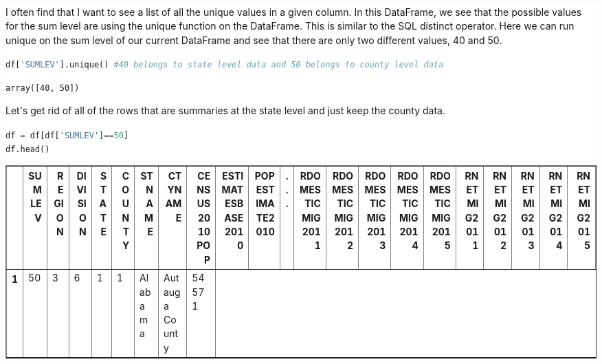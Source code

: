 </div>



I often find that I want to see a list of all the unique values in a given column. In this DataFrame, we see that the possible values for the sum level are using the unique function on the DataFrame. This is similar to the SQL distinct operator. Here we can run unique on the sum level of our current DataFrame and see that there are only two different values, 40 and 50. 


```python
df['SUMLEV'].unique() #40 belongs to state level data and 50 belongs to county level data
```




    array([40, 50])



Let's get rid of all of the rows that are summaries at the state level and just keep the county data.


```python
df = df[df['SUMLEV']==50]
df.head()
```




<div>
<table border="1" class="dataframe">
  <thead>
    <tr style="text-align: right;">
      <th></th>
      <th>SUMLEV</th>
      <th>REGION</th>
      <th>DIVISION</th>
      <th>STATE</th>
      <th>COUNTY</th>
      <th>STNAME</th>
      <th>CTYNAME</th>
      <th>CENSUS2010POP</th>
      <th>ESTIMATESBASE2010</th>
      <th>POPESTIMATE2010</th>
      <th>...</th>
      <th>RDOMESTICMIG2011</th>
      <th>RDOMESTICMIG2012</th>
      <th>RDOMESTICMIG2013</th>
      <th>RDOMESTICMIG2014</th>
      <th>RDOMESTICMIG2015</th>
      <th>RNETMIG2011</th>
      <th>RNETMIG2012</th>
      <th>RNETMIG2013</th>
      <th>RNETMIG2014</th>
      <th>RNETMIG2015</th>
    </tr>
  </thead>
  <tbody>
    <tr>
      <th>1</th>
      <td>50</td>
      <td>3</td>
      <td>6</td>
      <td>1</td>
      <td>1</td>
      <td>Alabama</td>
      <td>Autauga County</td>
      <td>54571</td>